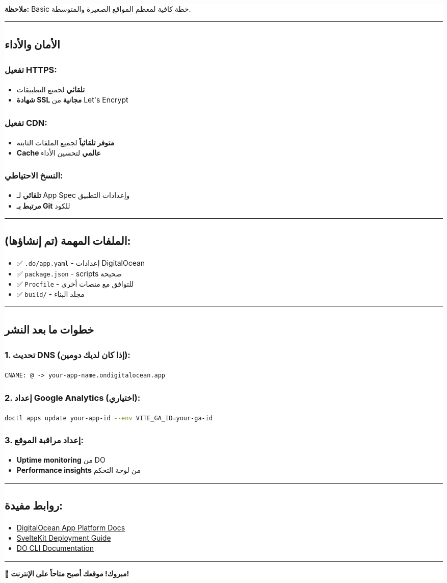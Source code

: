 **ملاحظة:** Basic خطة كافية لمعظم المواقع الصغيرة والمتوسطة.

---

## الأمان والأداء

### تفعيل HTTPS:
- **تلقائي** لجميع التطبيقات
- **شهادة SSL مجانية** من Let's Encrypt

### تفعيل CDN:
- **متوفر تلقائياً** لجميع الملفات الثابتة
- **Cache عالمي** لتحسين الأداء

### النسخ الاحتياطي:
- **تلقائي** لـ App Spec وإعدادات التطبيق
- **مرتبط بـ Git** للكود

---

## الملفات المهمة (تم إنشاؤها):

- ✅ `.do/app.yaml` - إعدادات DigitalOcean
- ✅ `package.json` - scripts صحيحة
- ✅ `Procfile` - للتوافق مع منصات أخرى
- ✅ `build/` - مجلد البناء

---

## خطوات ما بعد النشر

### 1. تحديث DNS (إذا كان لديك دومين):
```
CNAME: @ -> your-app-name.ondigitalocean.app
```

### 2. إعداد Google Analytics (اختياري):
```bash
doctl apps update your-app-id --env VITE_GA_ID=your-ga-id
```

### 3. إعداد مراقبة الموقع:
- **Uptime monitoring** من DO
- **Performance insights** من لوحة التحكم

---

## روابط مفيدة:

- [DigitalOcean App Platform Docs](https://docs.digitalocean.com/products/app-platform/)
- [SvelteKit Deployment Guide](https://kit.svelte.dev/docs/adapters)
- [DO CLI Documentation](https://docs.digitalocean.com/reference/doctl/)

---

**🎉 مبروك! موقعك أصبح متاحاً على الإنترنت!** 